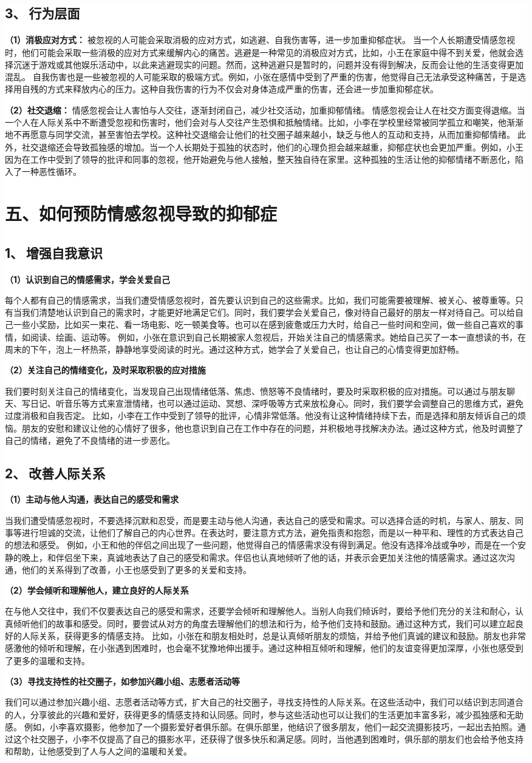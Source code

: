 ## 3、 行为层面

**（1）消极应对方式：** 被忽视的人可能会采取消极的应对方式，如逃避、自我伤害等，进一步加重抑郁症状。
当一个人长期遭受情感忽视时，他们可能会采取一些消极的应对方式来缓解内心的痛苦。逃避是一种常见的消极应对方式，比如，小王在家庭中得不到关爱，他就会选择沉迷于游戏或其他娱乐活动中，以此来逃避现实的问题。然而，这种逃避只是暂时的，问题并没有得到解决，反而会让他的生活变得更加混乱。
自我伤害也是一些被忽视的人可能采取的极端方式。例如，小张在感情中受到了严重的伤害，他觉得自己无法承受这种痛苦，于是选择用自残的方式来释放内心的压力。这种自我伤害的行为不仅会对身体造成严重的伤害，还会进一步加重抑郁症状。

**（2）社交退缩：** 情感忽视会让人害怕与人交往，逐渐封闭自己，减少社交活动，加重抑郁情绪。
情感忽视会让人在社交方面变得退缩。当一个人在人际关系中不断遭受忽视和伤害时，他们会对与人交往产生恐惧和抵触情绪。比如，小李在学校里经常被同学孤立和嘲笑，他渐渐地不再愿意与同学交流，甚至害怕去学校。这种社交退缩会让他们的社交圈子越来越小，缺乏与他人的互动和支持，从而加重抑郁情绪。
此外，社交退缩还会导致孤独感的增加。当一个人长期处于孤独的状态时，他们的心理负担会越来越重，抑郁症状也会更加严重。例如，小王因为在工作中受到了领导的批评和同事的忽视，他开始避免与他人接触，整天独自待在家里。这种孤独的生活让他的抑郁情绪不断恶化，陷入了一种恶性循环。

# 五、如何预防情感忽视导致的抑郁症

## 1、 增强自我意识

**（1）认识到自己的情感需求，学会关爱自己** 

每个人都有自己的情感需求，当我们遭受情感忽视时，首先要认识到自己的这些需求。比如，我们可能需要被理解、被关心、被尊重等。只有当我们清楚地认识到自己的需求时，才能更好地满足它们。同时，我们要学会关爱自己，像对待自己最好的朋友一样对待自己。可以给自己一些小奖励，比如买一束花、看一场电影、吃一顿美食等。也可以在感到疲惫或压力大时，给自己一些时间和空间，做一些自己喜欢的事情，如阅读、绘画、运动等。
例如，小张在意识到自己长期被家人忽视后，开始关注自己的情感需求。她给自己买了一本一直想读的书，在周末的下午，泡上一杯热茶，静静地享受阅读的时光。通过这种方式，她学会了关爱自己，也让自己的心情变得更加舒畅。

**（2）关注自己的情绪变化，及时采取积极的应对措施** 

我们要时刻关注自己的情绪变化，当发现自己出现情绪低落、焦虑、愤怒等不良情绪时，要及时采取积极的应对措施。可以通过与朋友聊天、写日记、听音乐等方式来宣泄情绪，也可以通过运动、冥想、深呼吸等方式来放松身心。同时，我们要学会调整自己的思维方式，避免过度消极和自我否定。
比如，小李在工作中受到了领导的批评，心情非常低落。他没有让这种情绪持续下去，而是选择和朋友倾诉自己的烦恼。朋友的安慰和建议让他的心情好了很多，他也意识到自己在工作中存在的问题，并积极地寻找解决办法。通过这种方式，他及时调整了自己的情绪，避免了不良情绪的进一步恶化。

## 2、 改善人际关系

**（1）主动与他人沟通，表达自己的感受和需求** 

当我们遭受情感忽视时，不要选择沉默和忍受，而是要主动与他人沟通，表达自己的感受和需求。可以选择合适的时机，与家人、朋友、同事等进行坦诚的交流，让他们了解自己的内心世界。在表达时，要注意方式方法，避免指责和抱怨，而是以一种平和、理性的方式表达自己的想法和感受。
例如，小王和他的伴侣之间出现了一些问题，他觉得自己的情感需求没有得到满足。他没有选择冷战或争吵，而是在一个安静的晚上，和伴侣坐下来，真诚地表达了自己的感受和需求。伴侣也认真地倾听了他的话，并表示会更加关注他的情感需求。通过这次沟通，他们的关系得到了改善，小王也感受到了更多的关爱和支持。

**（2）学会倾听和理解他人，建立良好的人际关系** 

在与他人交往中，我们不仅要表达自己的感受和需求，还要学会倾听和理解他人。当别人向我们倾诉时，要给予他们充分的关注和耐心，认真倾听他们的故事和感受。同时，要尝试从对方的角度去理解他们的想法和行为，给予他们支持和鼓励。通过这种方式，我们可以建立起良好的人际关系，获得更多的情感支持。
比如，小张在和朋友相处时，总是认真倾听朋友的烦恼，并给予他们真诚的建议和鼓励。朋友也非常感激他的倾听和理解，在小张遇到困难时，也会毫不犹豫地伸出援手。通过这种相互倾听和理解，他们的友谊变得更加深厚，小张也感受到了更多的温暖和支持。

**（3）寻找支持性的社交圈子，如参加兴趣小组、志愿者活动等** 

我们可以通过参加兴趣小组、志愿者活动等方式，扩大自己的社交圈子，寻找支持性的人际关系。在这些活动中，我们可以结识到志同道合的人，分享彼此的兴趣和爱好，获得更多的情感支持和认同感。同时，参与这些活动也可以让我们的生活更加丰富多彩，减少孤独感和无助感。
例如，小李喜欢摄影，他参加了一个摄影爱好者俱乐部。在俱乐部里，他结识了很多朋友，他们一起交流摄影技巧，一起出去拍照。通过这个社交圈子，小李不仅提高了自己的摄影水平，还获得了很多快乐和满足感。同时，当他遇到困难时，俱乐部的朋友们也会给予他支持和帮助，让他感受到了人与人之间的温暖和关爱。
